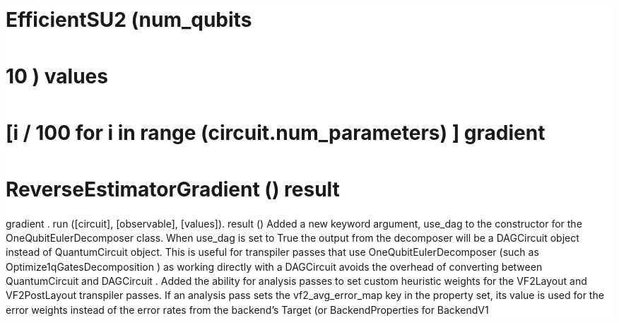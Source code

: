 EfficientSU2
(num_qubits
=
10
)
values
=
[i
/
100
for
i
in
range
(circuit.num_parameters)
]
gradient
=
ReverseEstimatorGradient
()
result
=
gradient
.
run
([circuit], [observable], [values]).
result
()
Added a new keyword argument,
use_dag
to the constructor for the
OneQubitEulerDecomposer
class. When
use_dag
is set to
True
the output from the decomposer will be a
DAGCircuit
object instead of
QuantumCircuit
object. This is useful for transpiler passes that use
OneQubitEulerDecomposer
(such as
Optimize1qGatesDecomposition
) as working directly with a
DAGCircuit
avoids the overhead of converting between
QuantumCircuit
and
DAGCircuit
.
Added the ability for analysis passes to set custom heuristic weights for the
VF2Layout
and
VF2PostLayout
transpiler passes. If an analysis pass sets the
vf2_avg_error_map
key in the property set, its value is used for the error weights instead of the error rates from the backend’s
Target
(or
BackendProperties
for
BackendV1